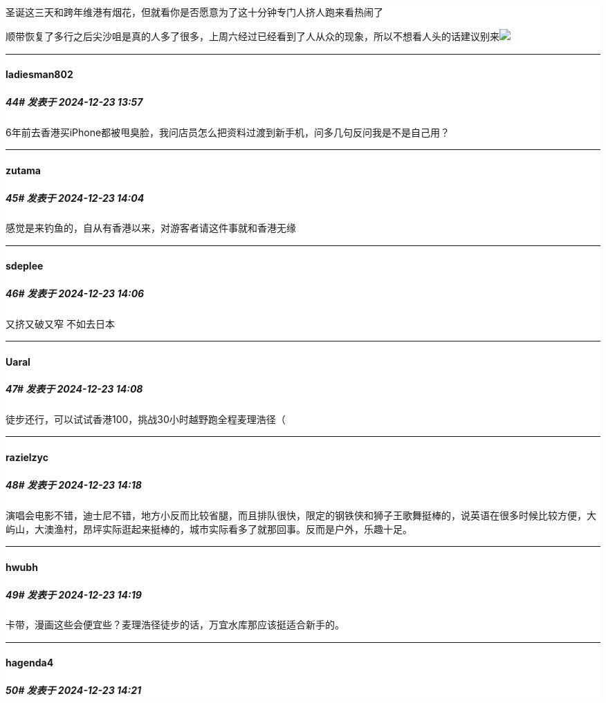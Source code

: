 圣诞这三天和跨年维港有烟花，但就看你是否愿意为了这十分钟专门人挤人跑来看热闹了

顺带恢复了多行之后尖沙咀是真的人多了很多，上周六经过已经看到了人从众的现象，所以不想看人头的话建议别来<img src="https://static.saraba1st.com/image/smiley/face2017/068.png" referrerpolicy="no-referrer">


*****

####  ladiesman802  
##### 44#       发表于 2024-12-23 13:57

6年前去香港买iPhone都被甩臭脸，我问店员怎么把资料过渡到新手机，问多几句反问我是不是自己用？

*****

####  zutama  
##### 45#       发表于 2024-12-23 14:04

感觉是来钓鱼的，自从有香港以来，对游客者请这件事就和香港无缘


*****

####  sdeplee  
##### 46#       发表于 2024-12-23 14:06

又挤又破又窄 不如去日本 


*****

####  Uaral  
##### 47#       发表于 2024-12-23 14:08

徒步还行，可以试试香港100，挑战30小时越野跑全程麦理浩径（


*****

####  razielzyc  
##### 48#       发表于 2024-12-23 14:18

演唱会电影不错，迪士尼不错，地方小反而比较省腿，而且排队很快，限定的钢铁侠和狮子王歌舞挺棒的，说英语在很多时候比较方便，大屿山，大澳渔村，昂坪实际逛起来挺棒的，城市实际看多了就那回事。反而是户外，乐趣十足。

*****

####  hwubh  
##### 49#       发表于 2024-12-23 14:19

卡带，漫画这些会便宜些？麦理浩径徒步的话，万宜水库那应该挺适合新手的。

*****

####  hagenda4  
##### 50#       发表于 2024-12-23 14:21
